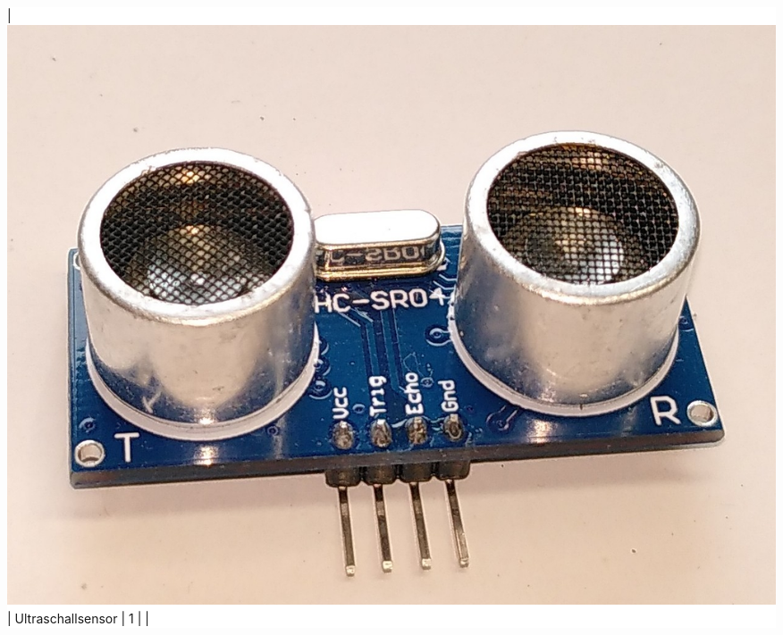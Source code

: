 | ![ultraschallsensor](ultraschallsensor.jpg?lightbox=512&resize=200 "ultraschallsensor")  | Ultraschallsensor | 1 | |